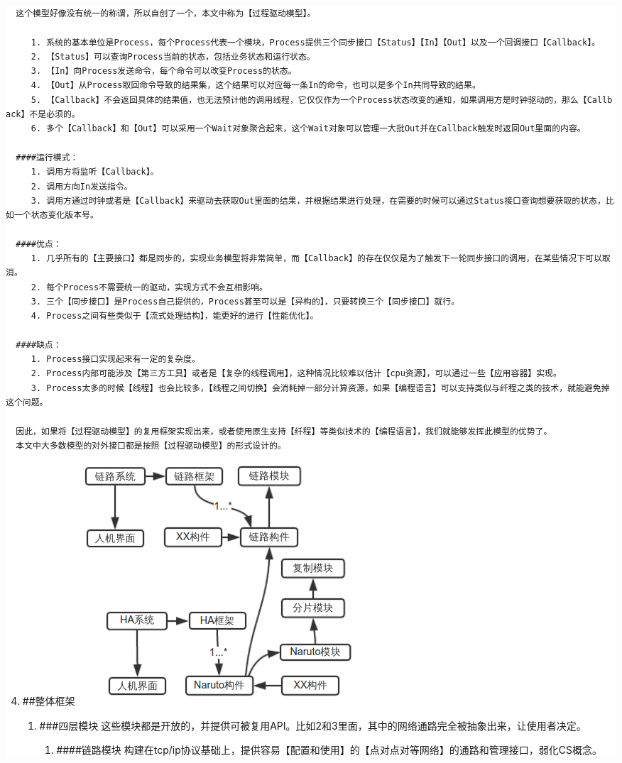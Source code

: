       这个模型好像没有统一的称谓，所以自创了一个，本文中称为【过程驱动模型】。
      
         1. 系统的基本单位是Process，每个Process代表一个模块，Process提供三个同步接口【Status】【In】【Out】以及一个回调接口【Callback】。
         2. 【Status】可以查询Process当前的状态，包括业务状态和运行状态。
         3. 【In】向Process发送命令，每个命令可以改变Process的状态。
         4. 【Out】从Process取回命令导致的结果集，这个结果可以对应每一条In的命令，也可以是多个In共同导致的结果。
         5. 【Callback】不会返回具体的结果值，也无法预计他的调用线程，它仅仅作为一个Process状态改变的通知，如果调用方是时钟驱动的，那么【Callback】不是必须的。
         6. 多个【Callback】和【Out】可以采用一个Wait对象聚合起来，这个Wait对象可以管理一大批Out并在Callback触发时返回Out里面的内容。
         
      ####运行模式：
         1. 调用方将监听【Callback】。
         2. 调用方向In发送指令。
         3. 调用方通过时钟或者是【Callback】来驱动去获取Out里面的结果，并根据结果进行处理，在需要的时候可以通过Status接口查询想要获取的状态，比如一个状态变化版本号。
         
      ####优点：
         1. 几乎所有的【主要接口】都是同步的，实现业务模型将非常简单，而【Callback】的存在仅仅是为了触发下一轮同步接口的调用，在某些情况下可以取消。
         2. 每个Process不需要统一的驱动，实现方式不会互相影响。
         3. 三个【同步接口】是Process自己提供的，Process甚至可以是【异构的】，只要转换三个【同步接口】就行。
         4. Process之间有些类似于【流式处理结构】，能更好的进行【性能优化】。
         
      ####缺点：
         1. Process接口实现起来有一定的复杂度。
         2. Process内部可能涉及【第三方工具】或者是【复杂的线程调用】，这种情况比较难以估计【cpu资源】，可以通过一些【应用容器】实现。
         3. Process太多的时候【线程】也会比较多，【线程之间切换】会消耗掉一部分计算资源，如果【编程语言】可以支持类似与纤程之类的技术，就能避免掉这个问题。
        
      因此，如果将【过程驱动模型】的复用框架实现出来，或者使用原生支持【纤程】等类似技术的【编程语言】，我们就能够发挥此模型的优势了。
      本文中大多数模型的对外接口都是按照【过程驱动模型】的形式设计的。
      
4. ##整体框架
   ![](naruto/整体框架.png)
   
   1. ###四层模块
      这些模块都是开放的，并提供可被复用API。比如2和3里面，其中的网络通路完全被抽象出来，让使用者决定。
      
         1. ####链路模块
            构建在tcp/ip协议基础上，提供容易【配置和使用】的【点对点对等网络】的通路和管理接口，弱化CS概念。
            